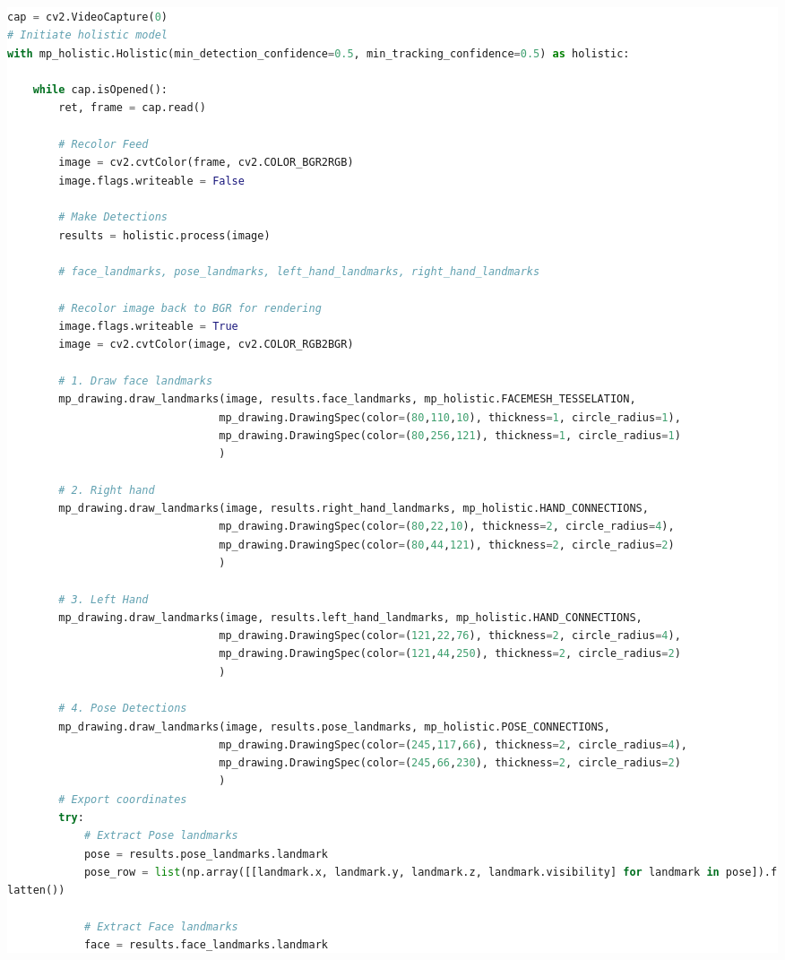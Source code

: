 ```python
cap = cv2.VideoCapture(0)
# Initiate holistic model
with mp_holistic.Holistic(min_detection_confidence=0.5, min_tracking_confidence=0.5) as holistic:
    
    while cap.isOpened():
        ret, frame = cap.read()
        
        # Recolor Feed
        image = cv2.cvtColor(frame, cv2.COLOR_BGR2RGB)
        image.flags.writeable = False        
        
        # Make Detections
        results = holistic.process(image)
        
        # face_landmarks, pose_landmarks, left_hand_landmarks, right_hand_landmarks
        
        # Recolor image back to BGR for rendering
        image.flags.writeable = True   
        image = cv2.cvtColor(image, cv2.COLOR_RGB2BGR)
        
        # 1. Draw face landmarks
        mp_drawing.draw_landmarks(image, results.face_landmarks, mp_holistic.FACEMESH_TESSELATION, 
                                 mp_drawing.DrawingSpec(color=(80,110,10), thickness=1, circle_radius=1),
                                 mp_drawing.DrawingSpec(color=(80,256,121), thickness=1, circle_radius=1)
                                 )
        
        # 2. Right hand
        mp_drawing.draw_landmarks(image, results.right_hand_landmarks, mp_holistic.HAND_CONNECTIONS, 
                                 mp_drawing.DrawingSpec(color=(80,22,10), thickness=2, circle_radius=4),
                                 mp_drawing.DrawingSpec(color=(80,44,121), thickness=2, circle_radius=2)
                                 )

        # 3. Left Hand
        mp_drawing.draw_landmarks(image, results.left_hand_landmarks, mp_holistic.HAND_CONNECTIONS, 
                                 mp_drawing.DrawingSpec(color=(121,22,76), thickness=2, circle_radius=4),
                                 mp_drawing.DrawingSpec(color=(121,44,250), thickness=2, circle_radius=2)
                                 )

        # 4. Pose Detections
        mp_drawing.draw_landmarks(image, results.pose_landmarks, mp_holistic.POSE_CONNECTIONS, 
                                 mp_drawing.DrawingSpec(color=(245,117,66), thickness=2, circle_radius=4),
                                 mp_drawing.DrawingSpec(color=(245,66,230), thickness=2, circle_radius=2)
                                 )
        # Export coordinates
        try:
            # Extract Pose landmarks
            pose = results.pose_landmarks.landmark
            pose_row = list(np.array([[landmark.x, landmark.y, landmark.z, landmark.visibility] for landmark in pose]).flatten())
            
            # Extract Face landmarks
            face = results.face_landmarks.landmark
```